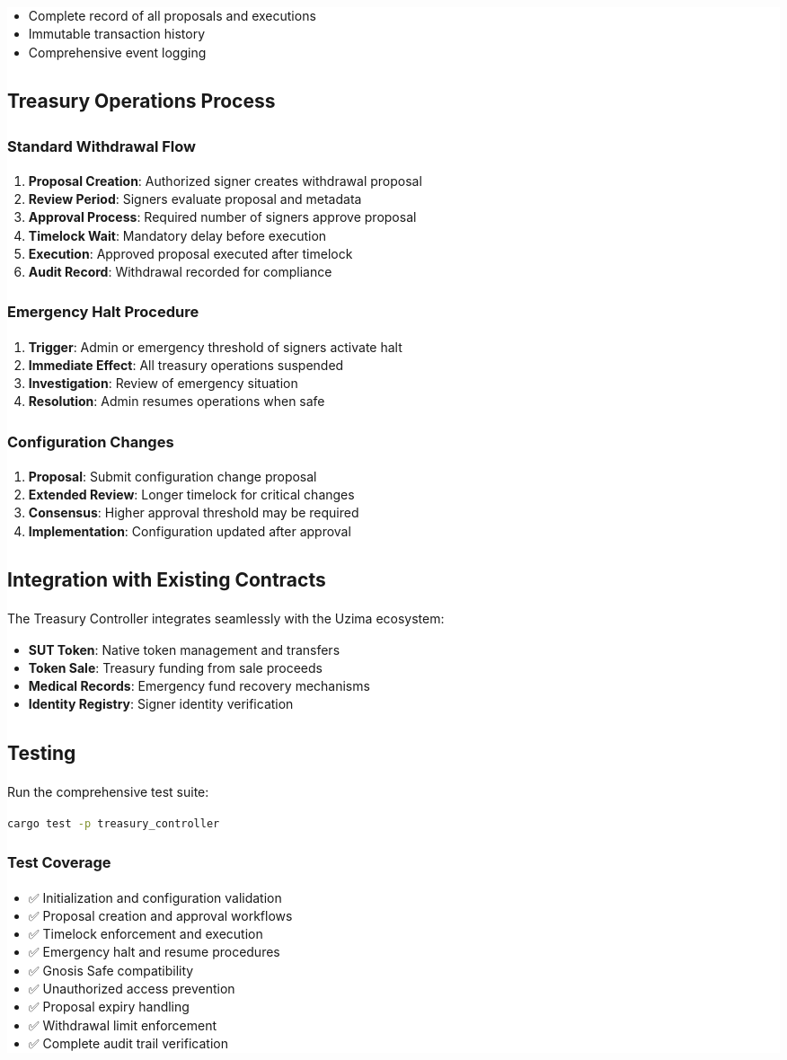 - Complete record of all proposals and executions
- Immutable transaction history
- Comprehensive event logging

## Treasury Operations Process

### Standard Withdrawal Flow

1. **Proposal Creation**: Authorized signer creates withdrawal proposal
2. **Review Period**: Signers evaluate proposal and metadata
3. **Approval Process**: Required number of signers approve proposal
4. **Timelock Wait**: Mandatory delay before execution
5. **Execution**: Approved proposal executed after timelock
6. **Audit Record**: Withdrawal recorded for compliance

### Emergency Halt Procedure

1. **Trigger**: Admin or emergency threshold of signers activate halt
2. **Immediate Effect**: All treasury operations suspended
3. **Investigation**: Review of emergency situation
4. **Resolution**: Admin resumes operations when safe

### Configuration Changes

1. **Proposal**: Submit configuration change proposal
2. **Extended Review**: Longer timelock for critical changes
3. **Consensus**: Higher approval threshold may be required
4. **Implementation**: Configuration updated after approval

## Integration with Existing Contracts

The Treasury Controller integrates seamlessly with the Uzima ecosystem:

- **SUT Token**: Native token management and transfers
- **Token Sale**: Treasury funding from sale proceeds
- **Medical Records**: Emergency fund recovery mechanisms
- **Identity Registry**: Signer identity verification

## Testing

Run the comprehensive test suite:

```bash
cargo test -p treasury_controller
```

### Test Coverage

- ✅ Initialization and configuration validation
- ✅ Proposal creation and approval workflows
- ✅ Timelock enforcement and execution
- ✅ Emergency halt and resume procedures
- ✅ Gnosis Safe compatibility
- ✅ Unauthorized access prevention
- ✅ Proposal expiry handling
- ✅ Withdrawal limit enforcement
- ✅ Complete audit trail verification
